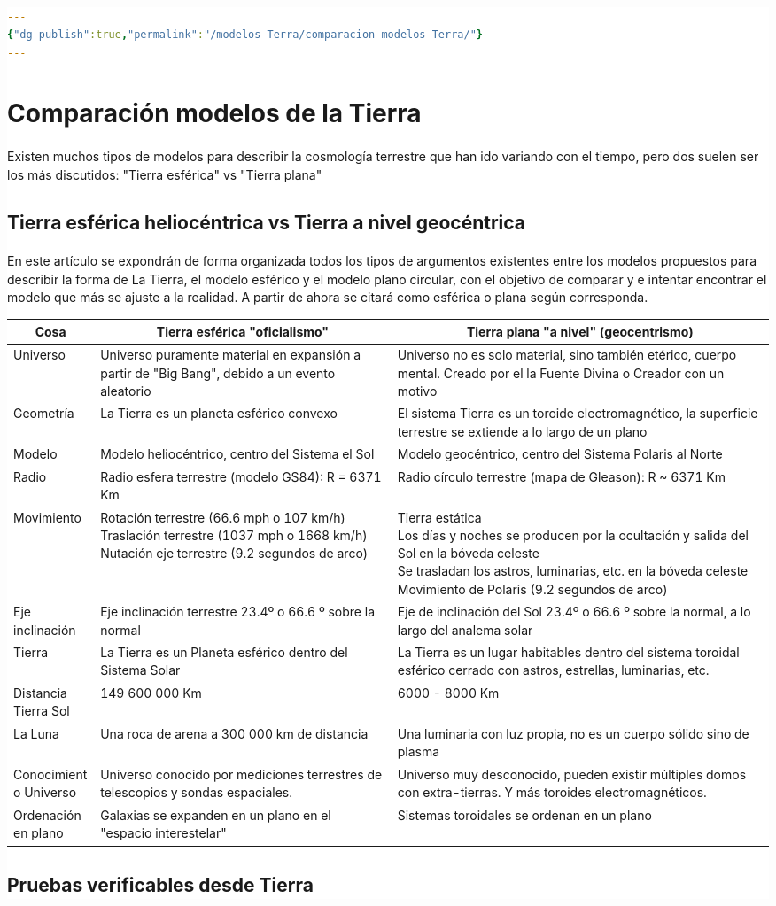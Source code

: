 ```yaml
---
{"dg-publish":true,"permalink":"/modelos-Terra/comparacion-modelos-Terra/"}
---
```



# Comparación modelos de la Tierra

Existen muchos tipos de modelos para describir la cosmología terrestre que han ido variando con el tiempo, pero dos suelen ser los más discutidos: "Tierra esférica" vs "Tierra plana"

## Tierra esférica heliocéntrica vs Tierra a nivel geocéntrica

En este artículo se expondrán de forma organizada todos los tipos de argumentos  existentes entre los modelos propuestos para describir la forma de La Tierra, el modelo esférico y el modelo plano circular, con el objetivo de comparar y e intentar encontrar el modelo que más se ajuste a la realidad. A partir de ahora se citará como esférica o plana según corresponda.

| Cosa                  | Tierra esférica "oficialismo"                                                                                                            | Tierra plana "a nivel" (geocentrismo)                                                                                                                                                                                      |
| --------------------- | ---------------------------------------------------------------------------------------------------------------------------------------- | -------------------------------------------------------------------------------------------------------------------------------------------------------------------------------------------------------------------------- |
| Universo              | Universo puramente material en expansión a partir de "Big Bang", debido a un evento aleatorio<br>                                        | Universo no es solo material, sino también etérico, cuerpo mental. Creado por el la Fuente Divina o Creador con un motivo                                                                                                  |
| Geometría             | La Tierra es un planeta esférico convexo<br>                                                                                             | El sistema Tierra es un toroide electromagnético, la superficie terrestre se extiende a lo largo de un plano                                                                                                               |
| Modelo                | Modelo heliocéntrico, centro del Sistema el Sol<br>                                                                                      | Modelo geocéntrico, centro del Sistema Polaris al Norte                                                                                                                                                                    |
| Radio                 | Radio esfera terrestre (modelo GS84): R = 6371 Km                                                                                        | Radio círculo terrestre (mapa de Gleason): R ~ 6371 Km                                                                                                                                                                     |
| Movimiento            | Rotación terrestre (66.6 mph o 107 km/h)<br>Traslación terrestre (1037 mph o 1668 km/h)<br>Nutación eje terrestre (9.2 segundos de arco) | Tierra estática<br>Los días y noches se producen por la ocultación y salida del Sol en la bóveda celeste<br>Se trasladan los astros, luminarias, etc. en la bóveda celeste<br>Movimiento de Polaris (9.2 segundos de arco) |
| Eje inclinación       | Eje inclinación terrestre 23.4º o 66.6 º sobre la normal                                                                                 | Eje de inclinación del Sol 23.4º o 66.6 º sobre la normal, a lo largo del analema solar                                                                                                                                    |
| Tierra                | La Tierra es un Planeta esférico dentro del Sistema Solar                                                                                | La Tierra es un lugar habitables dentro del sistema toroidal esférico cerrado con astros, estrellas, luminarias, etc.                                                                                                      |
| Distancia Tierra Sol  | 149 600 000 Km                                                                                                                           | 6000 - 8000 Km                                                                                                                                                                                                             |
| La Luna               | Una roca de arena a 300 000 km de distancia                                                                                              | Una luminaria con luz propia, no es un cuerpo sólido sino de plasma                                                                                                                                                        |
| Conocimiento Universo | Universo conocido por mediciones terrestres de telescopios y sondas espaciales.                                                          | Universo muy desconocido, pueden existir múltiples domos con extra-tierras. Y más toroides electromagnéticos.                                                                                                              |
| Ordenación en plano   | Galaxias se expanden en un plano en el "espacio interestelar"                                                                            | Sistemas toroidales se ordenan en un plano                                                                                                                                                                                 |

## Pruebas verificables desde Tierra
